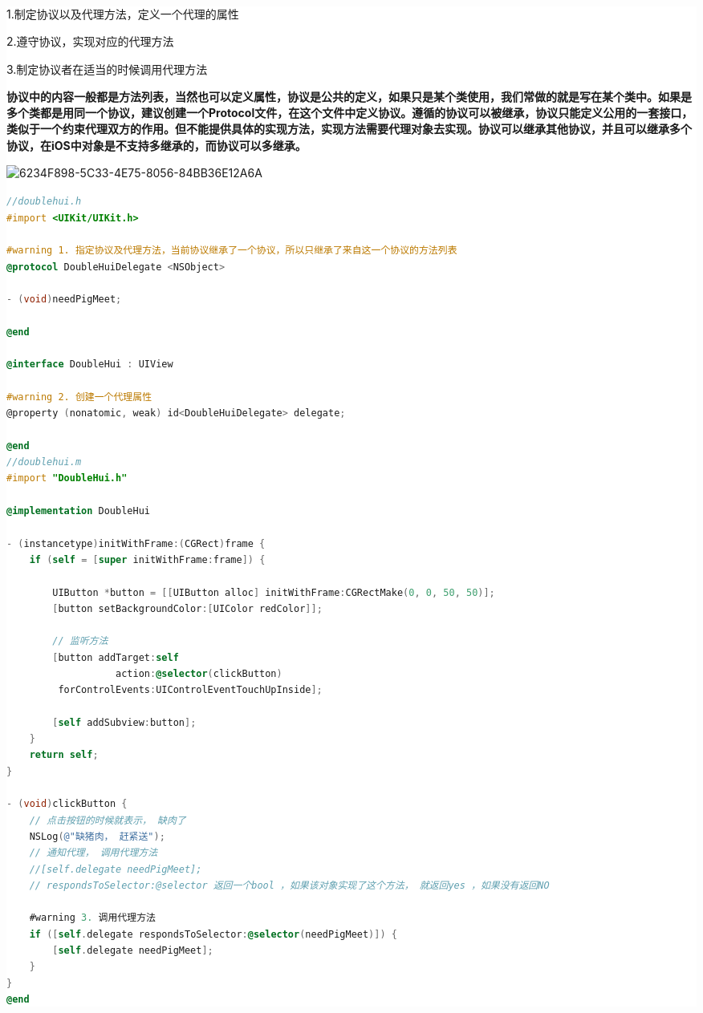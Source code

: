 1.制定协议以及代理方法，定义一个代理的属性

2.遵守协议，实现对应的代理方法

3.制定协议者在适当的时候调用代理方法

**协议中的内容一般都是方法列表，当然也可以定义属性，协议是公共的定义，如果只是某个类使用，我们常做的就是写在某个类中。如果是多个类都是用同一个协议，建议创建一个Protocol文件，在这个文件中定义协议。遵循的协议可以被继承，协议只能定义公用的一套接口，类似于一个约束代理双方的作用。但不能提供具体的实现方法，实现方法需要代理对象去实现。协议可以继承其他协议，并且可以继承多个协议，在iOS中对象是不支持多继承的，而协议可以多继承。**

![6234F898-5C33-4E75-8056-84BB36E12A6A](http://omunhj2f1.bkt.clouddn.com/6234F898-5C33-4E75-8056-84BB36E12A6A.png)

```objective-c
//doublehui.h
#import <UIKit/UIKit.h>

#warning 1. 指定协议及代理方法，当前协议继承了一个协议，所以只继承了来自这一个协议的方法列表
@protocol DoubleHuiDelegate <NSObject>

- (void)needPigMeet;

@end

@interface DoubleHui : UIView

#warning 2. 创建一个代理属性
@property (nonatomic, weak) id<DoubleHuiDelegate> delegate;

@end
//doublehui.m 
#import "DoubleHui.h"

@implementation DoubleHui

- (instancetype)initWithFrame:(CGRect)frame {
    if (self = [super initWithFrame:frame]) {
        
        UIButton *button = [[UIButton alloc] initWithFrame:CGRectMake(0, 0, 50, 50)];
        [button setBackgroundColor:[UIColor redColor]];
        
        // 监听方法
        [button addTarget:self
                   action:@selector(clickButton)
         forControlEvents:UIControlEventTouchUpInside];
        
        [self addSubview:button];
    }
    return self;
}

- (void)clickButton {
    // 点击按钮的时候就表示， 缺肉了
    NSLog(@"缺猪肉， 赶紧送");    
    // 通知代理， 调用代理方法
    //[self.delegate needPigMeet];
    // respondsToSelector:@selector 返回一个bool ，如果该对象实现了这个方法， 就返回yes ，如果没有返回NO
    
    #warning 3. 调用代理方法
    if ([self.delegate respondsToSelector:@selector(needPigMeet)]) {
        [self.delegate needPigMeet];
    }
}
@end
```
